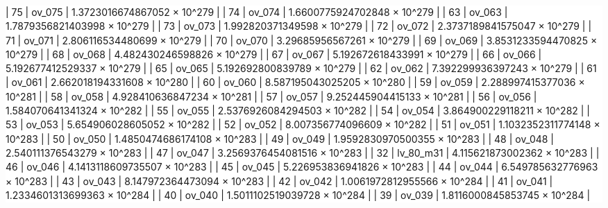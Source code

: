 | 75 | ov_075 | 1.3723016674867052 × 10^279 |
| 74 | ov_074 | 1.6600775924702848 × 10^279 |
| 63 | ov_063 | 1.7879356821403998 × 10^279 |
| 73 | ov_073 | 1.992820371349598 × 10^279 |
| 72 | ov_072 | 2.3737189841575047 × 10^279 |
| 71 | ov_071 | 2.806116534480699 × 10^279 |
| 70 | ov_070 | 3.29685956567261 × 10^279 |
| 69 | ov_069 | 3.8531233594470825 × 10^279 |
| 68 | ov_068 | 4.482430246598826 × 10^279 |
| 67 | ov_067 | 5.192672618433991 × 10^279 |
| 66 | ov_066 | 5.192677412529337 × 10^279 |
| 65 | ov_065 | 5.192692800839789 × 10^279 |
| 62 | ov_062 | 7.392299936397243 × 10^279 |
| 61 | ov_061 | 2.662018194331608 × 10^280 |
| 60 | ov_060 | 8.587195043025205 × 10^280 |
| 59 | ov_059 | 2.288997415377036 × 10^281 |
| 58 | ov_058 | 4.928410636847234 × 10^281 |
| 57 | ov_057 | 9.252445904415133 × 10^281 |
| 56 | ov_056 | 1.584070641341324 × 10^282 |
| 55 | ov_055 | 2.5376926084294503 × 10^282 |
| 54 | ov_054 | 3.864900229118211 × 10^282 |
| 53 | ov_053 | 5.654906028605052 × 10^282 |
| 52 | ov_052 | 8.007356774096609 × 10^282 |
| 51 | ov_051 | 1.1032352311774148 × 10^283 |
| 50 | ov_050 | 1.4850474686174108 × 10^283 |
| 49 | ov_049 | 1.9592830970500355 × 10^283 |
| 48 | ov_048 | 2.540111376543279 × 10^283 |
| 47 | ov_047 | 3.2569376454081516 × 10^283 |
| 32 | lv_80_m31 | 4.115621873002362 × 10^283 |
| 46 | ov_046 | 4.1413118609735507 × 10^283 |
| 45 | ov_045 | 5.226953836941826 × 10^283 |
| 44 | ov_044 | 6.549785632776963 × 10^283 |
| 43 | ov_043 | 8.147972364473094 × 10^283 |
| 42 | ov_042 | 1.0061972812955566 × 10^284 |
| 41 | ov_041 | 1.2334601313699363 × 10^284 |
| 40 | ov_040 | 1.5011102519039728 × 10^284 |
| 39 | ov_039 | 1.8116000845853745 × 10^284 |